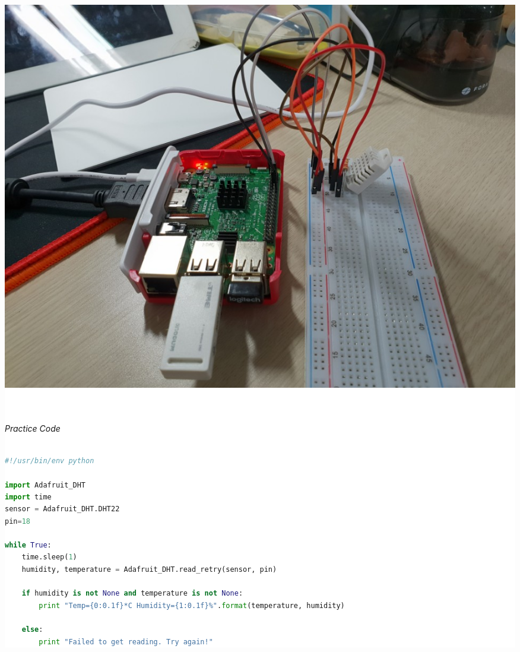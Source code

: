 ![dht22](./assets/dht22.jpeg)

<br>

###### Practice Code

```python
#!/usr/bin/env python

import Adafruit_DHT
import time
sensor = Adafruit_DHT.DHT22
pin=18

while True:
    time.sleep(1)
    humidity, temperature = Adafruit_DHT.read_retry(sensor, pin)

    if humidity is not None and temperature is not None:
        print "Temp={0:0.1f}*C Humidity={1:0.1f}%".format(temperature, humidity)

    else:
        print "Failed to get reading. Try again!"
```
